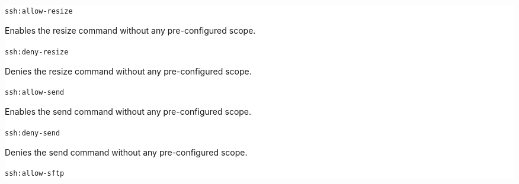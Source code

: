 </td>
</tr>

<tr>
<td>

`ssh:allow-resize`

</td>
<td>

Enables the resize command without any pre-configured scope.

</td>
</tr>

<tr>
<td>

`ssh:deny-resize`

</td>
<td>

Denies the resize command without any pre-configured scope.

</td>
</tr>

<tr>
<td>

`ssh:allow-send`

</td>
<td>

Enables the send command without any pre-configured scope.

</td>
</tr>

<tr>
<td>

`ssh:deny-send`

</td>
<td>

Denies the send command without any pre-configured scope.

</td>
</tr>

<tr>
<td>

`ssh:allow-sftp`

</td>
<td>
